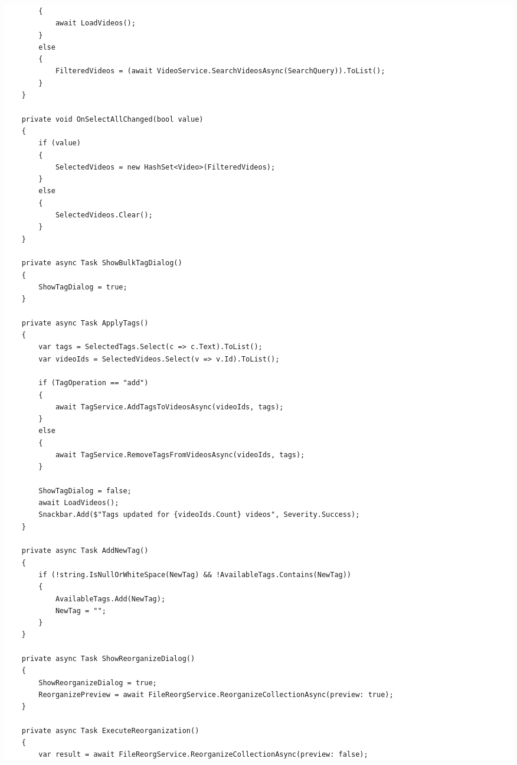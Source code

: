 ```razor
        {
            await LoadVideos();
        }
        else
        {
            FilteredVideos = (await VideoService.SearchVideosAsync(SearchQuery)).ToList();
        }
    }
    
    private void OnSelectAllChanged(bool value)
    {
        if (value)
        {
            SelectedVideos = new HashSet<Video>(FilteredVideos);
        }
        else
        {
            SelectedVideos.Clear();
        }
    }
    
    private async Task ShowBulkTagDialog()
    {
        ShowTagDialog = true;
    }
    
    private async Task ApplyTags()
    {
        var tags = SelectedTags.Select(c => c.Text).ToList();
        var videoIds = SelectedVideos.Select(v => v.Id).ToList();
        
        if (TagOperation == "add")
        {
            await TagService.AddTagsToVideosAsync(videoIds, tags);
        }
        else
        {
            await TagService.RemoveTagsFromVideosAsync(videoIds, tags);
        }
        
        ShowTagDialog = false;
        await LoadVideos();
        Snackbar.Add($"Tags updated for {videoIds.Count} videos", Severity.Success);
    }
    
    private async Task AddNewTag()
    {
        if (!string.IsNullOrWhiteSpace(NewTag) && !AvailableTags.Contains(NewTag))
        {
            AvailableTags.Add(NewTag);
            NewTag = "";
        }
    }
    
    private async Task ShowReorganizeDialog()
    {
        ShowReorganizeDialog = true;
        ReorganizePreview = await FileReorgService.ReorganizeCollectionAsync(preview: true);
    }
    
    private async Task ExecuteReorganization()
    {
        var result = await FileReorgService.ReorganizeCollectionAsync(preview: false);
```